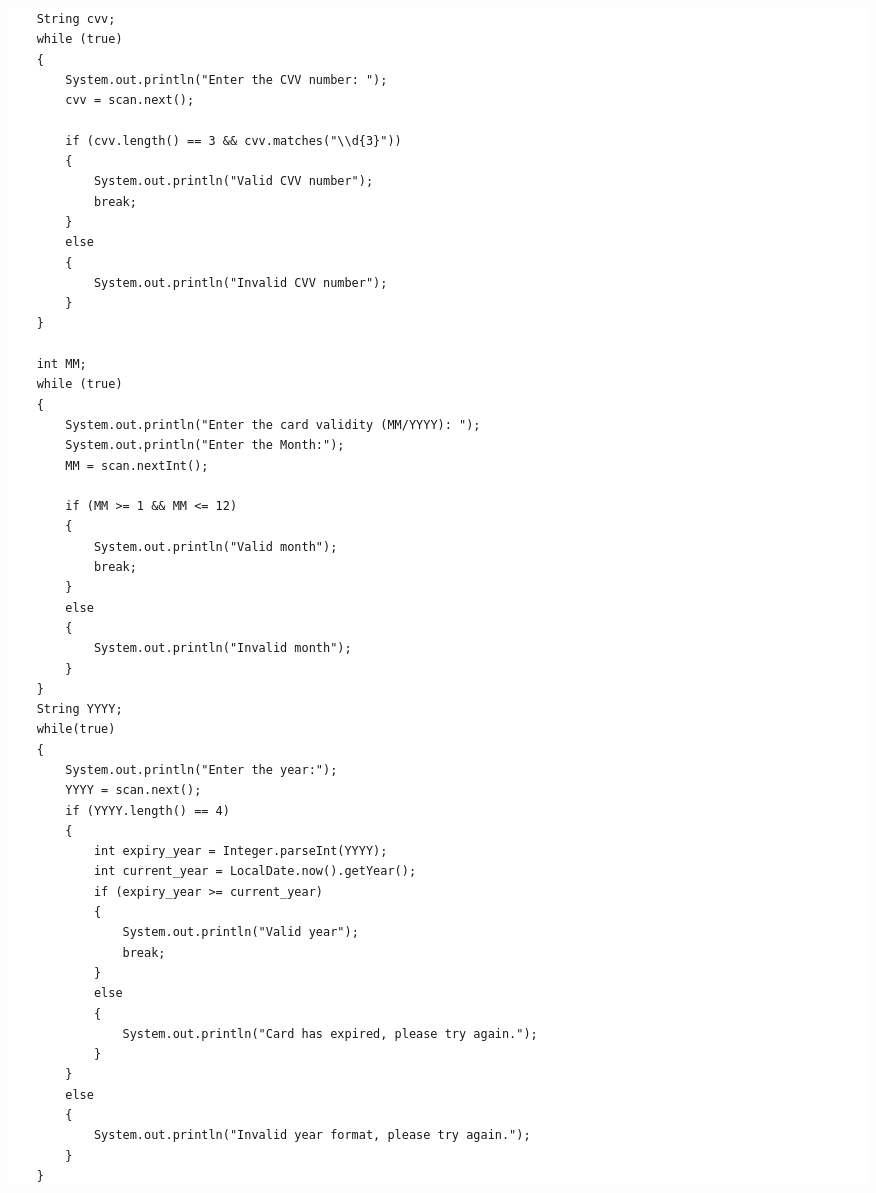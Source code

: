         String cvv;
        while (true)
        {
            System.out.println("Enter the CVV number: ");
            cvv = scan.next();

            if (cvv.length() == 3 && cvv.matches("\\d{3}"))
            {
            	System.out.println("Valid CVV number");
                break;
            } 
            else
            {
                System.out.println("Invalid CVV number");
            }
        }

        int MM;
        while (true) 
        {
            System.out.println("Enter the card validity (MM/YYYY): ");
            System.out.println("Enter the Month:");
            MM = scan.nextInt();
            
            if (MM >= 1 && MM <= 12) 
            {
                System.out.println("Valid month");
                break;
            }
            else
            {
                System.out.println("Invalid month");
            }
        }
        String YYYY;
        while(true)
        {
            System.out.println("Enter the year:");
            YYYY = scan.next();
            if (YYYY.length() == 4) 
            {
                int expiry_year = Integer.parseInt(YYYY);
                int current_year = LocalDate.now().getYear();
                if (expiry_year >= current_year) 
                {
                    System.out.println("Valid year");
                    break;
                } 
                else 
                {
                    System.out.println("Card has expired, please try again.");
                }
            } 
            else
            {
                System.out.println("Invalid year format, please try again.");
            }
        }
